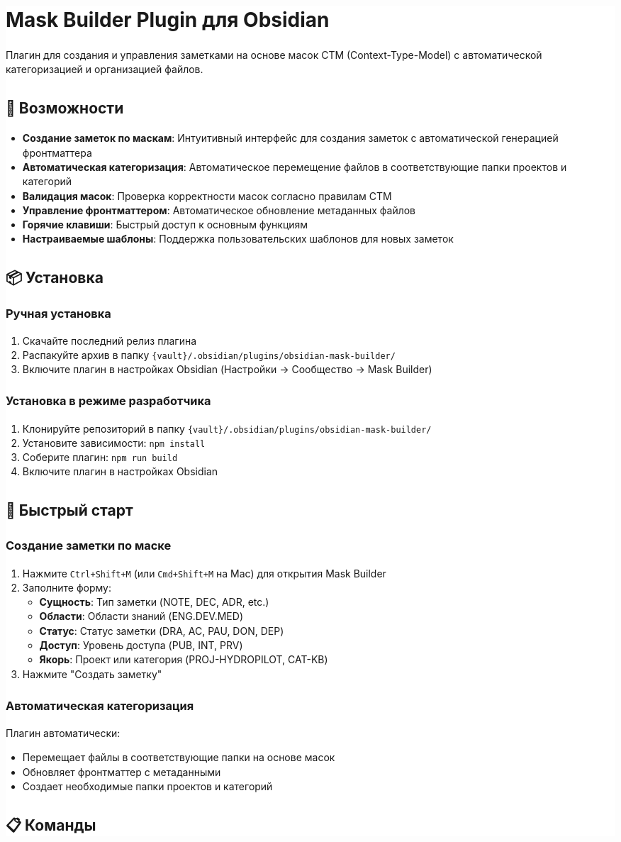 # Mask Builder Plugin для Obsidian

Плагин для создания и управления заметками на основе масок CTM (Context-Type-Model) с автоматической категоризацией и организацией файлов.

## 🚀 Возможности

- **Создание заметок по маскам**: Интуитивный интерфейс для создания заметок с автоматической генерацией фронтматтера
- **Автоматическая категоризация**: Автоматическое перемещение файлов в соответствующие папки проектов и категорий
- **Валидация масок**: Проверка корректности масок согласно правилам CTM
- **Управление фронтматтером**: Автоматическое обновление метаданных файлов
- **Горячие клавиши**: Быстрый доступ к основным функциям
- **Настраиваемые шаблоны**: Поддержка пользовательских шаблонов для новых заметок

## 📦 Установка

### Ручная установка
1. Скачайте последний релиз плагина
2. Распакуйте архив в папку `{vault}/.obsidian/plugins/obsidian-mask-builder/`
3. Включите плагин в настройках Obsidian (Настройки → Сообщество → Mask Builder)

### Установка в режиме разработчика
1. Клонируйте репозиторий в папку `{vault}/.obsidian/plugins/obsidian-mask-builder/`
2. Установите зависимости: `npm install`
3. Соберите плагин: `npm run build`
4. Включите плагин в настройках Obsidian

## 🎯 Быстрый старт

### Создание заметки по маске
1. Нажмите `Ctrl+Shift+M` (или `Cmd+Shift+M` на Mac) для открытия Mask Builder
2. Заполните форму:
   - **Сущность**: Тип заметки (NOTE, DEC, ADR, etc.)
   - **Области**: Области знаний (ENG.DEV.MED)
   - **Статус**: Статус заметки (DRA, AC, PAU, DON, DEP)
   - **Доступ**: Уровень доступа (PUB, INT, PRV)
   - **Якорь**: Проект или категория (PROJ-HYDROPILOT, CAT-KB)
3. Нажмите "Создать заметку"

### Автоматическая категоризация
Плагин автоматически:
- Перемещает файлы в соответствующие папки на основе масок
- Обновляет фронтматтер с метаданными
- Создает необходимые папки проектов и категорий

## 📋 Команды
